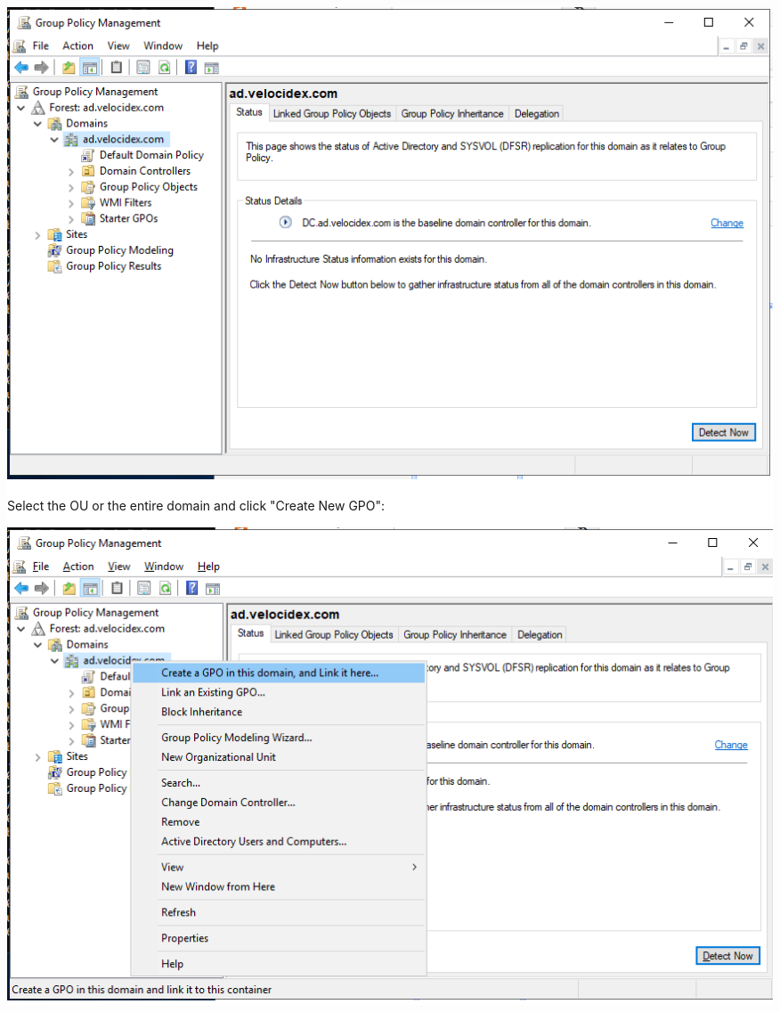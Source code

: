 ![Group Policy Object](3.png)

Select the OU or the entire domain and click "Create New GPO":

![New GPO](4.png)
